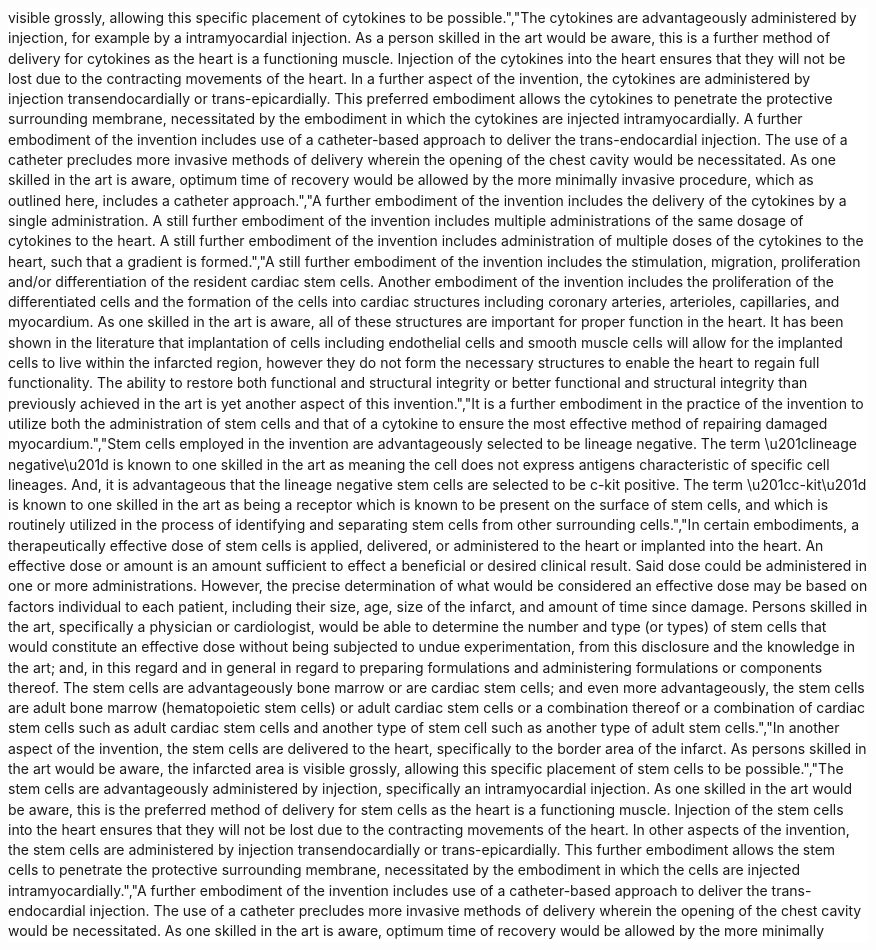 visible grossly, allowing this specific placement of cytokines to be possible.","The cytokines are advantageously administered by injection, for example by a intramyocardial injection. As a person skilled in the art would be aware, this is a further method of delivery for cytokines as the heart is a functioning muscle. Injection of the cytokines into the heart ensures that they will not be lost due to the contracting movements of the heart. In a further aspect of the invention, the cytokines are administered by injection transendocardially or trans-epicardially. This preferred embodiment allows the cytokines to penetrate the protective surrounding membrane, necessitated by the embodiment in which the cytokines are injected intramyocardially. A further embodiment of the invention includes use of a catheter-based approach to deliver the trans-endocardial injection. The use of a catheter precludes more invasive methods of delivery wherein the opening of the chest cavity would be necessitated. As one skilled in the art is aware, optimum time of recovery would be allowed by the more minimally invasive procedure, which as outlined here, includes a catheter approach.","A further embodiment of the invention includes the delivery of the cytokines by a single administration. A still further embodiment of the invention includes multiple administrations of the same dosage of cytokines to the heart. A still further embodiment of the invention includes administration of multiple doses of the cytokines to the heart, such that a gradient is formed.","A still further embodiment of the invention includes the stimulation, migration, proliferation and\/or differentiation of the resident cardiac stem cells. Another embodiment of the invention includes the proliferation of the differentiated cells and the formation of the cells into cardiac structures including coronary arteries, arterioles, capillaries, and myocardium. As one skilled in the art is aware, all of these structures are important for proper function in the heart. It has been shown in the literature that implantation of cells including endothelial cells and smooth muscle cells will allow for the implanted cells to live within the infarcted region, however they do not form the necessary structures to enable the heart to regain full functionality. The ability to restore both functional and structural integrity or better functional and structural integrity than previously achieved in the art is yet another aspect of this invention.","It is a further embodiment in the practice of the invention to utilize both the administration of stem cells and that of a cytokine to ensure the most effective method of repairing damaged myocardium.","Stem cells employed in the invention are advantageously selected to be lineage negative. The term \u201clineage negative\u201d is known to one skilled in the art as meaning the cell does not express antigens characteristic of specific cell lineages. And, it is advantageous that the lineage negative stem cells are selected to be c-kit positive. The term \u201cc-kit\u201d is known to one skilled in the art as being a receptor which is known to be present on the surface of stem cells, and which is routinely utilized in the process of identifying and separating stem cells from other surrounding cells.","In certain embodiments, a therapeutically effective dose of stem cells is applied, delivered, or administered to the heart or implanted into the heart. An effective dose or amount is an amount sufficient to effect a beneficial or desired clinical result. Said dose could be administered in one or more administrations. However, the precise determination of what would be considered an effective dose may be based on factors individual to each patient, including their size, age, size of the infarct, and amount of time since damage. Persons skilled in the art, specifically a physician or cardiologist, would be able to determine the number and type (or types) of stem cells that would constitute an effective dose without being subjected to undue experimentation, from this disclosure and the knowledge in the art; and, in this regard and in general in regard to preparing formulations and administering formulations or components thereof. The stem cells are advantageously bone marrow or are cardiac stem cells; and even more advantageously, the stem cells are adult bone marrow (hematopoietic stem cells) or adult cardiac stem cells or a combination thereof or a combination of cardiac stem cells such as adult cardiac stem cells and another type of stem cell such as another type of adult stem cells.","In another aspect of the invention, the stem cells are delivered to the heart, specifically to the border area of the infarct. As persons skilled in the art would be aware, the infarcted area is visible grossly, allowing this specific placement of stem cells to be possible.","The stem cells are advantageously administered by injection, specifically an intramyocardial injection. As one skilled in the art would be aware, this is the preferred method of delivery for stem cells as the heart is a functioning muscle. Injection of the stem cells into the heart ensures that they will not be lost due to the contracting movements of the heart. In other aspects of the invention, the stem cells are administered by injection transendocardially or trans-epicardially. This further embodiment allows the stem cells to penetrate the protective surrounding membrane, necessitated by the embodiment in which the cells are injected intramyocardially.","A further embodiment of the invention includes use of a catheter-based approach to deliver the trans-endocardial injection. The use of a catheter precludes more invasive methods of delivery wherein the opening of the chest cavity would be necessitated. As one skilled in the art is aware, optimum time of recovery would be allowed by the more minimally